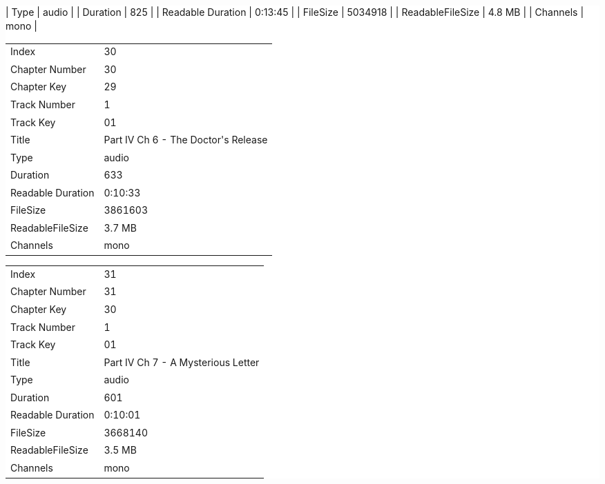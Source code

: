 | Type | audio |
| Duration | 825 |
| Readable Duration | 0:13:45 |
| FileSize | 5034918 |
| ReadableFileSize | 4.8 MB |
| Channels | mono |

|  |  |
| - | - |
| Index | 30 |
| Chapter Number | 30 |
| Chapter Key | 29 |
| Track Number | 1 |
| Track Key | 01 |
| Title | Part  IV Ch 6 - The Doctor's Release |
| Type | audio |
| Duration | 633 |
| Readable Duration | 0:10:33 |
| FileSize | 3861603 |
| ReadableFileSize | 3.7 MB |
| Channels | mono |

|  |  |
| - | - |
| Index | 31 |
| Chapter Number | 31 |
| Chapter Key | 30 |
| Track Number | 1 |
| Track Key | 01 |
| Title | Part  IV Ch 7 - A Mysterious Letter |
| Type | audio |
| Duration | 601 |
| Readable Duration | 0:10:01 |
| FileSize | 3668140 |
| ReadableFileSize | 3.5 MB |
| Channels | mono |
